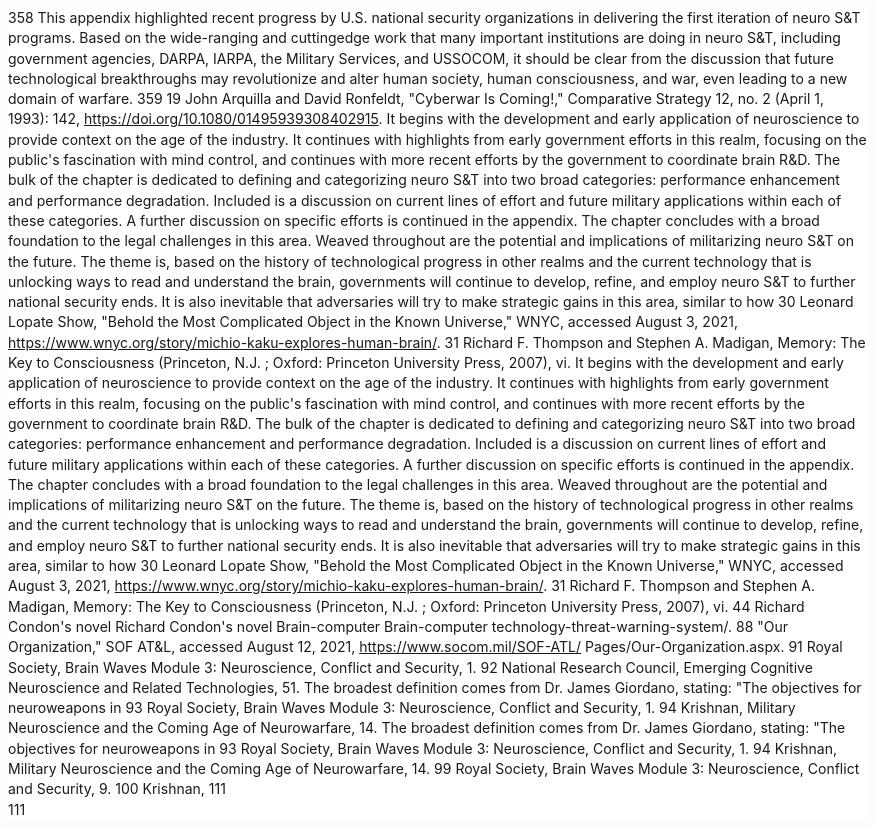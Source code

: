 358
This appendix highlighted recent progress by U.S. national security organizations in delivering the first iteration of neuro S&T programs. Based on the wide-ranging and cuttingedge work that many important institutions are doing in neuro S&T, including government agencies, DARPA, IARPA, the Military Services, and USSOCOM, it should be clear from the discussion that future technological breakthroughs may revolutionize and alter human society, human consciousness, and war, even leading to a new domain of warfare. 
359
19 John Arquilla and David Ronfeldt, "Cyberwar Is Coming!," Comparative Strategy 12, no. 2 (April 1, 1993): 142, https://doi.org/10.1080/01495939308402915.
It begins with the development and early application of neuroscience to provide context on the age of the industry. It continues with highlights from early government efforts in this realm, focusing on the public's fascination with mind control, and continues with more recent efforts by the government to coordinate brain R&D. The bulk of the chapter is dedicated to defining and categorizing neuro S&T into two broad categories: performance enhancement and performance degradation. Included is a discussion on current lines of effort and future military applications within each of these categories. A further discussion on specific efforts is continued in the appendix. The chapter concludes with a broad foundation to the legal challenges in this area. Weaved throughout are the potential and implications of militarizing neuro S&T on the future. The theme is, based on the history of technological progress in other realms and the current technology that is unlocking ways to read and understand the brain, governments will continue to develop, refine, and employ neuro S&T to further national security ends. It is also inevitable that adversaries will try to make strategic gains in this area, similar to how 30 Leonard Lopate Show, "Behold the Most Complicated Object in the Known Universe," WNYC, accessed August 3, 2021, https://www.wnyc.org/story/michio-kaku-explores-human-brain/. 31 Richard F. Thompson and Stephen A. Madigan, Memory: The Key to Consciousness (Princeton, N.J. ; Oxford: Princeton University Press, 2007), vi.
It begins with the development and early application of neuroscience to provide context on the age of the industry. It continues with highlights from early government efforts in this realm, focusing on the public's fascination with mind control, and continues with more recent efforts by the government to coordinate brain R&D. The bulk of the chapter is dedicated to defining and categorizing neuro S&T into two broad categories: performance enhancement and performance degradation. Included is a discussion on current lines of effort and future military applications within each of these categories. A further discussion on specific efforts is continued in the appendix. The chapter concludes with a broad foundation to the legal challenges in this area. Weaved throughout are the potential and implications of militarizing neuro S&T on the future. The theme is, based on the history of technological progress in other realms and the current technology that is unlocking ways to read and understand the brain, governments will continue to develop, refine, and employ neuro S&T to further national security ends. It is also inevitable that adversaries will try to make strategic gains in this area, similar to how 30 Leonard Lopate Show, "Behold the Most Complicated Object in the Known Universe," WNYC, accessed August 3, 2021, https://www.wnyc.org/story/michio-kaku-explores-human-brain/. 31 Richard F. Thompson and Stephen A. Madigan, Memory: The Key to Consciousness (Princeton, N.J. ; Oxford: Princeton University Press, 2007), vi.
44
Richard Condon's novel
Richard Condon's novel
Brain-computer 
Brain-computer 
technology-threat-warning-system/. 88 "Our Organization," SOF AT&L, accessed August 12, 2021, https://www.socom.mil/SOF-ATL/ Pages/Our-Organization.aspx.
91 Royal Society, Brain Waves Module 3: Neuroscience, Conflict and Security, 1. 92 National Research Council, Emerging Cognitive Neuroscience and Related Technologies, 51.
The broadest definition comes from Dr. James Giordano, stating: "The objectives for neuroweapons in 93 Royal Society, Brain Waves Module 3: Neuroscience, Conflict and Security, 1. 94 Krishnan, Military Neuroscience and the Coming Age of Neurowarfare, 14.
The broadest definition comes from Dr. James Giordano, stating: "The objectives for neuroweapons in 93 Royal Society, Brain Waves Module 3: Neuroscience, Conflict and Security, 1. 94 Krishnan, Military Neuroscience and the Coming Age of Neurowarfare, 14.
99 Royal Society, Brain Waves Module 3: Neuroscience, Conflict and Security, 9. 100 Krishnan,
111  
111  